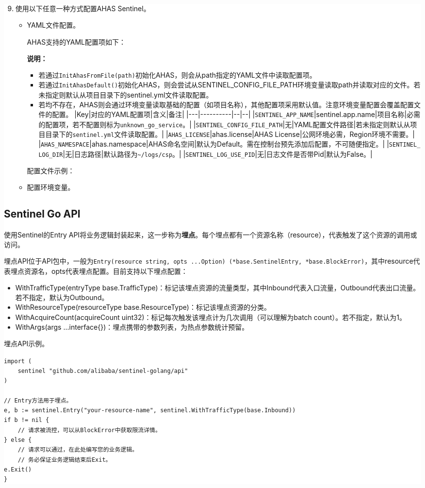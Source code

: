 9.  使用以下任意一种方式配置AHAS Sentinel。

    -   YAML文件配置。

        AHAS支持的YAML配置项如下：

        **说明：**

        -   若通过`InitAhasFromFile(path)`初始化AHAS，则会从path指定的YAML文件中读取配置项。
        -   若通过`InitAhasDefault()`初始化AHAS，则会尝试从SENTINEL\_CONFIG\_FILE\_PATH环境变量读取path并读取对应的文件。若未指定则默认从项目目录下的sentinel.yml文件读取配置。
        -   若均不存在，AHAS则会通过环境变量读取基础的配置（如项目名称），其他配置项采用默认值。注意环境变量配置会覆盖配置文件的配置。
        |Key|对应的YAML配置项|含义|备注|
        |---|----------|--|--|
        |`SENTINEL_APP_NAME`|sentinel.app.name|项目名称|必需的配置项，若不配置则标为`unknown_go_service`。|
        |`SENTINEL_CONFIG_FILE_PATH`|无|YAML配置文件路径|若未指定则默认从项目目录下的`sentinel.yml`文件读取配置。|
        |`AHAS_LICENSE`|ahas.license|AHAS License|公网环境必需，Region环境不需要。|
        |`AHAS_NAMESPACE`|ahas.namespace|AHAS命名空间|默认为Default。需在控制台预先添加后配置，不可随便指定。|
        |`SENTINEL_LOG_DIR`|无|日志路径|默认路径为`~/logs/csp`。|
        |`SENTINEL_LOG_USE_PID`|无|日志文件是否带Pid|默认为False。|

        配置文件示例：

    -   配置环境变量。

## Sentinel Go API

使用Sentinel的Entry API将业务逻辑封装起来，这一步称为**埋点**。每个埋点都有一个资源名称（resource），代表触发了这个资源的调用或访问。

埋点API位于API包中，一般为`Entry(resource string, opts ...Option) (*base.SentinelEntry, *base.BlockError)`，其中resource代表埋点资源名，opts代表埋点配置。目前支持以下埋点配置：

-   WithTrafficType\(entryType base.TrafficType\)：标记该埋点资源的流量类型，其中Inbound代表入口流量，Outbound代表出口流量。若不指定，默认为Outbound。
-   WithResourceType\(resourceType base.ResourceType\)：标记该埋点资源的分类。
-   WithAcquireCount\(acquireCount uint32\)：标记每次触发该埋点计为几次调用（可以理解为batch count）。若不指定，默认为1。
-   WithArgs\(args ...interface\{\}\)：埋点携带的参数列表，为热点参数统计预留。

埋点API示例。

```
import (
    sentinel "github.com/alibaba/sentinel-golang/api"
)

// Entry方法用于埋点。
e, b := sentinel.Entry("your-resource-name", sentinel.WithTrafficType(base.Inbound))
if b != nil {
    // 请求被流控，可以从BlockError中获取限流详情。
} else {
    // 请求可以通过，在此处编写您的业务逻辑。
    // 务必保证业务逻辑结束后Exit。
e.Exit()
}
```

